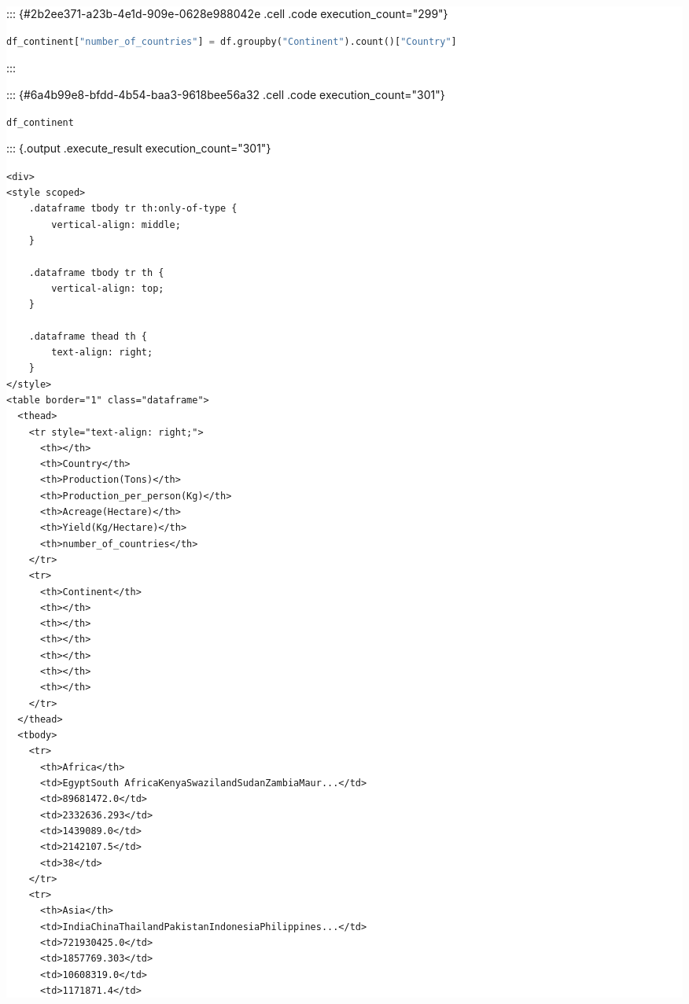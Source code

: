 ::: {#2b2ee371-a23b-4e1d-909e-0628e988042e .cell .code execution_count="299"}
``` python
df_continent["number_of_countries"] = df.groupby("Continent").count()["Country"]
```
:::

::: {#6a4b99e8-bfdd-4b54-baa3-9618bee56a32 .cell .code execution_count="301"}
``` python
df_continent
```

::: {.output .execute_result execution_count="301"}
```{=html}
<div>
<style scoped>
    .dataframe tbody tr th:only-of-type {
        vertical-align: middle;
    }

    .dataframe tbody tr th {
        vertical-align: top;
    }

    .dataframe thead th {
        text-align: right;
    }
</style>
<table border="1" class="dataframe">
  <thead>
    <tr style="text-align: right;">
      <th></th>
      <th>Country</th>
      <th>Production(Tons)</th>
      <th>Production_per_person(Kg)</th>
      <th>Acreage(Hectare)</th>
      <th>Yield(Kg/Hectare)</th>
      <th>number_of_countries</th>
    </tr>
    <tr>
      <th>Continent</th>
      <th></th>
      <th></th>
      <th></th>
      <th></th>
      <th></th>
      <th></th>
    </tr>
  </thead>
  <tbody>
    <tr>
      <th>Africa</th>
      <td>EgyptSouth AfricaKenyaSwazilandSudanZambiaMaur...</td>
      <td>89681472.0</td>
      <td>2332636.293</td>
      <td>1439089.0</td>
      <td>2142107.5</td>
      <td>38</td>
    </tr>
    <tr>
      <th>Asia</th>
      <td>IndiaChinaThailandPakistanIndonesiaPhilippines...</td>
      <td>721930425.0</td>
      <td>1857769.303</td>
      <td>10608319.0</td>
      <td>1171871.4</td>
```